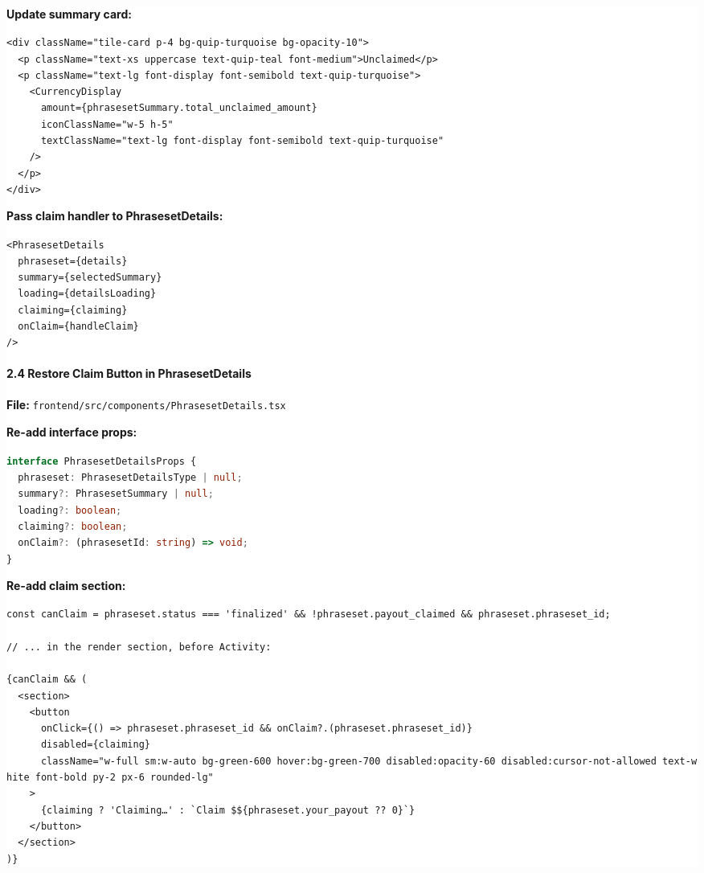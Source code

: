 **Update summary card:**
```tsx
<div className="tile-card p-4 bg-quip-turquoise bg-opacity-10">
  <p className="text-xs uppercase text-quip-teal font-medium">Unclaimed</p>
  <p className="text-lg font-display font-semibold text-quip-turquoise">
    <CurrencyDisplay
      amount={phrasesetSummary.total_unclaimed_amount}
      iconClassName="w-5 h-5"
      textClassName="text-lg font-display font-semibold text-quip-turquoise"
    />
  </p>
</div>
```

**Pass claim handler to PhrasesetDetails:**
```tsx
<PhrasesetDetails
  phraseset={details}
  summary={selectedSummary}
  loading={detailsLoading}
  claiming={claiming}
  onClaim={handleClaim}
/>
```

#### 2.4 Restore Claim Button in PhrasesetDetails

**File:** `frontend/src/components/PhrasesetDetails.tsx`

**Re-add interface props:**
```typescript
interface PhrasesetDetailsProps {
  phraseset: PhrasesetDetailsType | null;
  summary?: PhrasesetSummary | null;
  loading?: boolean;
  claiming?: boolean;
  onClaim?: (phrasesetId: string) => void;
}
```

**Re-add claim section:**
```tsx
const canClaim = phraseset.status === 'finalized' && !phraseset.payout_claimed && phraseset.phraseset_id;

// ... in the render section, before Activity:

{canClaim && (
  <section>
    <button
      onClick={() => phraseset.phraseset_id && onClaim?.(phraseset.phraseset_id)}
      disabled={claiming}
      className="w-full sm:w-auto bg-green-600 hover:bg-green-700 disabled:opacity-60 disabled:cursor-not-allowed text-white font-bold py-2 px-6 rounded-lg"
    >
      {claiming ? 'Claiming…' : `Claim $${phraseset.your_payout ?? 0}`}
    </button>
  </section>
)}
```
